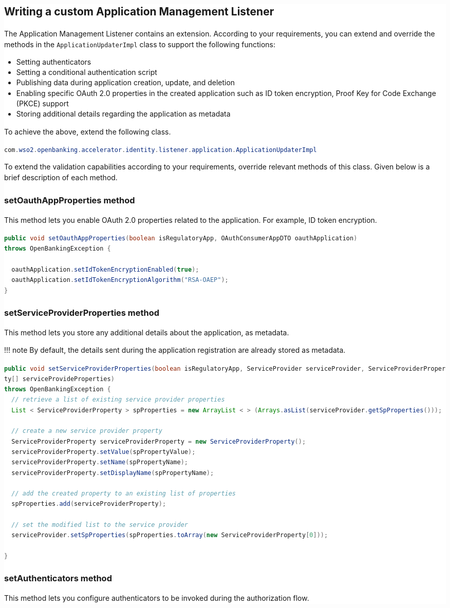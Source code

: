## Writing a custom Application Management Listener 

The Application Management Listener contains an extension. According to your requirements, you can extend and override 
the methods in the `ApplicationUpdaterImpl` class to support the following functions:

- Setting authenticators
- Setting a conditional authentication script
- Publishing data during application creation, update, and deletion
- Enabling specific OAuth 2.0 properties in the created application such as ID token encryption, 
Proof Key for Code Exchange (PKCE) support
- Storing additional details regarding the application as metadata

To achieve the above, extend the following class.
``` java
com.wso2.openbanking.accelerator.identity.listener.application.ApplicationUpdaterImpl
```

To extend the validation capabilities according to your requirements, override relevant methods of this class. 
Given below is a brief description of each method.

### setOauthAppProperties method
This method lets you enable OAuth 2.0 properties related to the application. For example, ID token encryption.

``` java
public void setOauthAppProperties(boolean isRegulatoryApp, OAuthConsumerAppDTO oauthApplication)
throws OpenBankingException {

  oauthApplication.setIdTokenEncryptionEnabled(true);
  oauthApplication.setIdTokenEncryptionAlgorithm("RSA-OAEP");
}
```
### setServiceProviderProperties method

This method lets you store any additional details about the application, as metadata. 

!!! note
    By default, the details sent during the application registration are already stored as metadata.

``` java
public void setServiceProviderProperties(boolean isRegulatoryApp, ServiceProvider serviceProvider, ServiceProviderProperty[] serviceProvideProperties)
throws OpenBankingException {
  // retrieve a list of existing service provider properties
  List < ServiceProviderProperty > spProperties = new ArrayList < > (Arrays.asList(serviceProvider.getSpProperties()));

  // create a new service provider property
  ServiceProviderProperty serviceProviderProperty = new ServiceProviderProperty();
  serviceProviderProperty.setValue(spPropertyValue);
  serviceProviderProperty.setName(spPropertyName);
  serviceProviderProperty.setDisplayName(spPropertyName);

  // add the created property to an existing list of properties
  spProperties.add(serviceProviderProperty);

  // set the modified list to the service provider
  serviceProvider.setSpProperties(spProperties.toArray(new ServiceProviderProperty[0]));

}
```
### setAuthenticators method
This method lets you configure authenticators to be invoked during the authorization flow.
